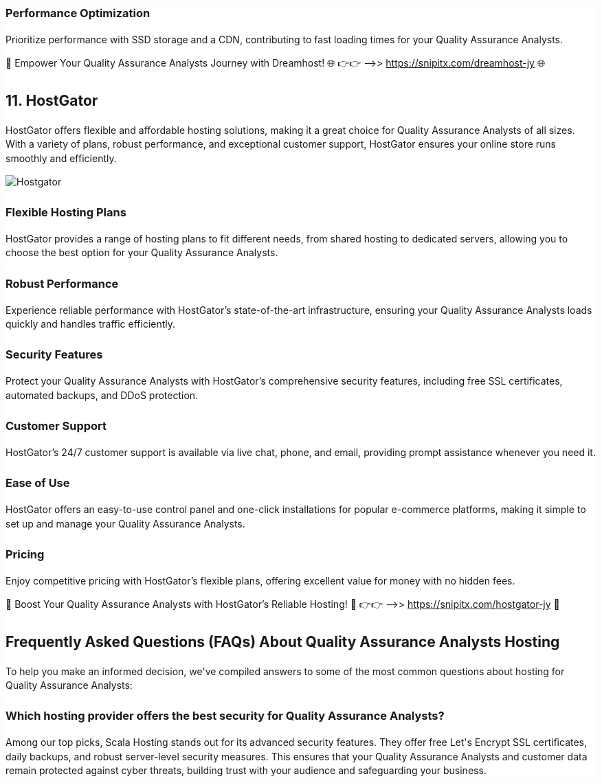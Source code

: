 ### Performance Optimization
Prioritize performance with SSD storage and a CDN, contributing to fast loading times for your Quality Assurance Analysts.

🚀 Empower Your Quality Assurance Analysts Journey with Dreamhost! 🌐
👉👉 -->> https://snipitx.com/dreamhost-jy 🌐

## 11. HostGator

HostGator offers flexible and affordable hosting solutions, making it a great choice for Quality Assurance Analysts of all sizes. With a variety of plans, robust performance, and exceptional customer support, HostGator ensures your online store runs smoothly and efficiently.

![Hostgator](https://i.imgur.com/SNC0dSu.jpeg "Hostgator Hosting")

### Flexible Hosting Plans
HostGator provides a range of hosting plans to fit different needs, from shared hosting to dedicated servers, allowing you to choose the best option for your Quality Assurance Analysts.

### Robust Performance
Experience reliable performance with HostGator’s state-of-the-art infrastructure, ensuring your Quality Assurance Analysts loads quickly and handles traffic efficiently.

### Security Features
Protect your Quality Assurance Analysts with HostGator’s comprehensive security features, including free SSL certificates, automated backups, and DDoS protection.

### Customer Support
HostGator’s 24/7 customer support is available via live chat, phone, and email, providing prompt assistance whenever you need it.

### Ease of Use
HostGator offers an easy-to-use control panel and one-click installations for popular e-commerce platforms, making it simple to set up and manage your Quality Assurance Analysts.

### Pricing
Enjoy competitive pricing with HostGator’s flexible plans, offering excellent value for money with no hidden fees.

🌟 Boost Your Quality Assurance Analysts with HostGator’s Reliable Hosting! 🚀
👉👉 -->> https://snipitx.com/hostgator-jy 🚀

## Frequently Asked Questions (FAQs) About Quality Assurance Analysts Hosting

To help you make an informed decision, we've compiled answers to some of the most common questions about hosting for Quality Assurance Analysts:

### Which hosting provider offers the best security for Quality Assurance Analysts? 
Among our top picks, Scala Hosting stands out for its advanced security features. They offer free Let's Encrypt SSL certificates, daily backups, and robust server-level security measures. This ensures that your Quality Assurance Analysts and customer data remain protected against cyber threats, building trust with your audience and safeguarding your business.
